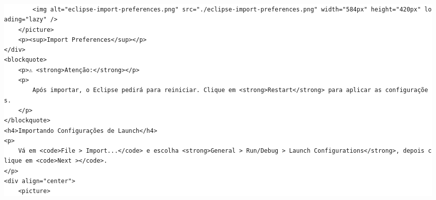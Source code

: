             <img alt="eclipse-import-preferences.png" src="./eclipse-import-preferences.png" width="584px" height="420px" loading="lazy" />
        </picture>
        <p><sup>Import Preferences</sup></p>
    </div>
    <blockquote>
        <p>⚠️ <strong>Atenção:</strong></p>
        <p>
            Após importar, o Eclipse pedirá para reiniciar. Clique em <strong>Restart</strong> para aplicar as configurações.
        </p>
    </blockquote>
    <h4>Importando Configurações de Launch</h4>
    <p>
        Vá em <code>File > Import...</code> e escolha <strong>General > Run/Debug > Launch Configurations</strong>, depois clique em <code>Next ></code>.
    </p>
    <div align="center">
        <picture>
